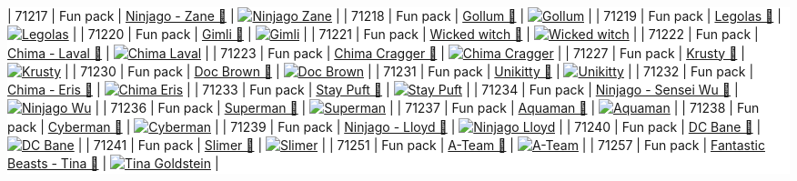 | 71217   | Fun pack | [Ninjago - Zane 🛒](https://www.amazon.es/dp/B00VJWSDJ8?tag=redken-21)                               | [![Ninjago Zane](http://images.amazon.com/images/P/B00VJWSDJ8.01._PI_SCMZZZZZZZ_.jpg)](https://www.amazon.es/dp/B00VJWSDJ8?tag=redken-21)              |
| 71218   | Fun pack | [Gollum 🛒](https://www.amazon.es/dp/B00VJWSDK2?tag=redken-21)                                       | [![Gollum](http://images.amazon.com/images/P/B00VJWSDK2.01._PI_SCMZZZZZZZ_.jpg)](https://www.amazon.es/dp/B00VJWSDK2?tag=redken-21)                    |
| 71219   | Fun pack | [Legolas 🛒](https://www.amazon.es/dp/B00VJWSDAW?tag=redken-21)                                      | [![Legolas](http://images.amazon.com/images/P/B00VJWSDAW.01._PI_SCMZZZZZZZ_.jpg)](https://www.amazon.es/dp/B00VJWSDAW?tag=redken-21)                   |
| 71220   | Fun pack | [Gimli 🛒](https://www.amazon.es/dp/B00VJWSCZI?tag=redken-21)                                        | [![Gimli](http://images.amazon.com/images/P/B00VJWSCZI.01._PI_SCMZZZZZZZ_.jpg)](https://www.amazon.es/dp/B00VJWSCZI?tag=redken-21)                     |
| 71221   | Fun pack | [Wicked witch 🛒](https://www.amazon.es/dp/B00VJWSDAC?tag=redken-21)                                 | [![Wicked witch](http://images.amazon.com/images/P/B00VJWSDAC.01._PI_SCMZZZZZZZ_.jpg)](https://www.amazon.es/dp/B00VJWSDAC?tag=redken-21)              |
| 71222   | Fun pack | [Chima - Laval 🛒](https://www.amazon.es/dp/B00Z7EBHLK?tag=redken-21)                                | [![Chima Laval](http://images.amazon.com/images/P/B00Z7EBHLK.01._PI_SCMZZZZZZZ_.jpg)](https://www.amazon.es/dp/B00Z7EBHLK?tag=redken-21)               |
| 71223   | Fun pack | [Chima Cragger 🛒](https://www.amazon.es/dp/B00Z7EC81I?tag=redken-21)                                | [![Chima Cragger](http://images.amazon.com/images/P/B00Z7EC81I.01._PI_SCMZZZZZZZ_.jpg)](https://www.amazon.es/dp/B00Z7EC81I?tag=redken-21)             |
| 71227   | Fun pack | [Krusty 🛒](https://www.amazon.es/dp/B00ZWVH398?tag=redken-21)                                       | [![Krusty](http://images.amazon.com/images/P/B00ZWVH398.01._PI_SCMZZZZZZZ_.jpg)](https://www.amazon.es/dp/B00ZWVH398?tag=redken-21)                    |
| 71230   | Fun pack | [Doc Brown 🛒](https://www.amazon.es/dp/B00Y2W0NYA?tag=redken-21)                                    | [![Doc Brown](http://images.amazon.com/images/P/B00Y2W0NYA.01._PI_SCMZZZZZZZ_.jpg)](https://www.amazon.es/dp/B00Y2W0NYA?tag=redken-21)                 |
| 71231   | Fun pack | [Unikitty 🛒](https://www.amazon.es/dp/B00VJWS7VC?tag=redken-21)                                     | [![Unikitty](http://images.amazon.com/images/P/B00VJWS7VC.01._PI_SCMZZZZZZZ_.jpg)](https://www.amazon.es/dp/B00VJWS7VC?tag=redken-21)                  |
| 71232   | Fun pack | [Chima - Eris 🛒](https://www.amazon.es/dp/B00Z7EC12E?tag=redken-21)                                 | [![Chima Eris](http://images.amazon.com/images/P/B00Z7EC12E.01._PI_SCMZZZZZZZ_.jpg)](https://www.amazon.es/dp/B00Z7EC12E?tag=redken-21)                |
| 71233   | Fun pack | [Stay Puft 🛒](https://www.amazon.es/dp/B013WOB8PQ?tag=redken-21)                                    | [![Stay Puft](http://images.amazon.com/images/P/B013WOB8PQ.01._PI_SCMZZZZZZZ_.jpg)](https://www.amazon.es/dp/B013WOB8PQ?tag=redken-21)                 |
| 71234   | Fun pack | [Ninjago - Sensei Wu 🛒](https://www.amazon.es/dp/B00Y2VZPP8?tag=redken-21)                          | [![Ninjago Wu](http://images.amazon.com/images/P/B00Y2VZPP8.01._PI_SCMZZZZZZZ_.jpg)](https://www.amazon.es/dp/B00Y2VZPP8?tag=redken-21)                |
| 71236   | Fun pack | [Superman 🛒](https://www.amazon.es/dp/B00Y2W0WHI?tag=redken-21)                                     | [![Superman](http://images.amazon.com/images/P/B00Y2W0WHI.01._PI_SCMZZZZZZZ_.jpg)](https://www.amazon.es/dp/B00Y2W0WHI?tag=redken-21)                  |
| 71237   | Fun pack | [Aquaman 🛒](https://www.amazon.es/dp/B00Y2W15G0?tag=redken-21)                                      | [![Aquaman](http://images.amazon.com/images/P/B00Y2W15G0.01._PI_SCMZZZZZZZ_.jpg)](https://www.amazon.es/dp/B00Y2W15G0?tag=redken-21)                   |
| 71238   | Fun pack | [Cyberman 🛒](https://www.amazon.es/dp/B0119SE9XU?tag=redken-21)                                     | [![Cyberman](http://images.amazon.com/images/P/B0119SE9XU.01._PI_SCMZZZZZZZ_.jpg)](https://www.amazon.es/dp/B0119SE9XU?tag=redken-21)                  |
| 71239   | Fun pack | [Ninjago - Lloyd 🛒](https://www.amazon.es/dp/B00Y2W0EA8?tag=redken-21)                              | [![Ninjago Lloyd](http://images.amazon.com/images/P/B00Y2W0EA8.01._PI_SCMZZZZZZZ_.jpg)](https://www.amazon.es/dp/B00Y2W0EA8?tag=redken-21)             |
| 71240   | Fun pack | [DC Bane 🛒](https://www.amazon.es/dp/B00Y2W1DNA?tag=redken-21&psc=1)                                | [![DC Bane](http://images.amazon.com/images/P/B00Y2W1DNA.01._PI_SCMZZZZZZZ_.jpg)](https://www.amazon.es/dp/B00Y2W1DNA?tag=redken-21&psc=1)             |
| 71241   | Fun pack | [Slimer 🛒](https://www.amazon.es/dp/B013WOAYHO?tag=redken-21)                                       | [![Slimer](http://images.amazon.com/images/P/B013WOAYHO.01._PI_SCMZZZZZZZ_.jpg)](https://www.amazon.es/dp/B013WOAYHO?tag=redken-21)                    |
| 71251   | Fun pack | [A-Team 🛒](https://www.amazon.es/dp/B01H1R5GZS?tag=redken-21)                                       | [![A-Team](http://images.amazon.com/images/P/B01H1R5GZS.01._PI_SCMZZZZZZZ_.jpg)](https://www.amazon.es/dp/B01H1R5GZS?tag=redken-21)                    |
| 71257   | Fun pack | [Fantastic Beasts - Tina 🛒](https://www.amazon.es/dp/B01GG2ZAGY?tag=redken-21)                      | [![Tina Goldstein](http://images.amazon.com/images/P/B01GG2ZAGY.01._PI_SCMZZZZZZZ_.jpg)](https://www.amazon.es/dp/B01GG2ZAGY?tag=redken-21)            |
